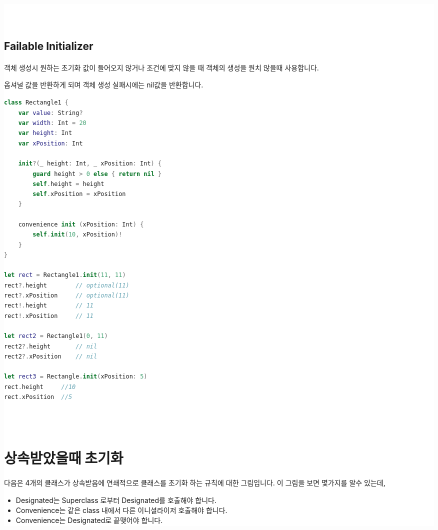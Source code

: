 <br>

<br>

## Failable Initializer

객체 생성시 원하는 초기화 값이 들어오지 않거나 조건에 맞지 않을 때 객체의 생성을 원치 않을때 사용합니다.

옵셔널 값을 반환하게 되며 객체 생성 실패시에는 nil값을 반환합니다.

```swift
class Rectangle1 {
    var value: String?
    var width: Int = 20
    var height: Int
    var xPosition: Int
   
    init?(_ height: Int, _ xPosition: Int) {
        guard height > 0 else { return nil }
        self.height = height
        self.xPosition = xPosition
    }
    
    convenience init (xPosition: Int) {
        self.init(10, xPosition)!
    }
}

let rect = Rectangle1.init(11, 11)
rect?.height		// optional(11)
rect?.xPosition		// optional(11)
rect!.height		// 11
rect!.xPosition		// 11

let rect2 = Rectangle1(0, 11)
rect2?.height		// nil
rect2?.xPosition	// nil

let rect3 = Rectangle.init(xPosition: 5)
rect.height		//10
rect.xPosition	//5
```

<br>

<br>

# 상속받았을때 초기화

다음은 4개의 클래스가 상속받음에 연쇄적으로 클래스를 초기화 하는 규칙에 대한 그림입니다. 이 그림을 보면 몇가지를 알수 있는데, 

- Designated는 Superclass 로부터 Designated를 호출해야 합니다.
- Convenience는 같은 class 내에서 다른 이니셜라이저 호출해야 합니다.
- Convenience는 Designated로 끝맺어야 합니다.
